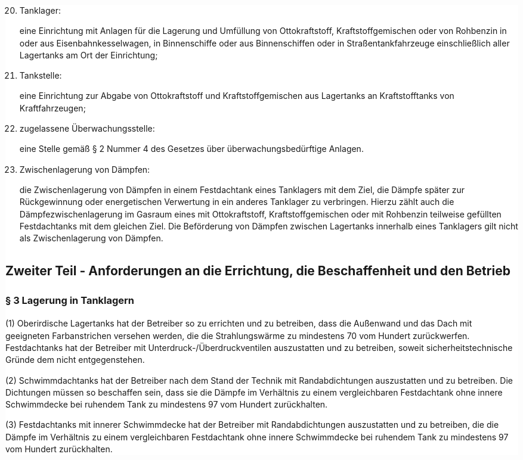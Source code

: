 
20. Tanklager:

    eine Einrichtung mit Anlagen für die Lagerung und Umfüllung von
    Ottokraftstoff, Kraftstoffgemischen oder von Rohbenzin in oder aus
    Eisenbahnkesselwagen, in Binnenschiffe oder aus Binnenschiffen oder in
    Straßentankfahrzeuge einschließlich aller Lagertanks am Ort der
    Einrichtung;


21. Tankstelle:

    eine Einrichtung zur Abgabe von Ottokraftstoff und Kraftstoffgemischen
    aus Lagertanks an Kraftstofftanks von Kraftfahrzeugen;


22. zugelassene Überwachungsstelle:

    eine Stelle gemäß § 2 Nummer 4 des Gesetzes über
    überwachungsbedürftige Anlagen.


23. Zwischenlagerung von Dämpfen:

    die Zwischenlagerung von Dämpfen in einem Festdachtank eines
    Tanklagers mit dem Ziel, die Dämpfe später zur Rückgewinnung oder
    energetischen Verwertung in ein anderes Tanklager zu verbringen.
    Hierzu zählt auch die Dämpfezwischenlagerung im Gasraum eines mit
    Ottokraftstoff, Kraftstoffgemischen oder mit Rohbenzin teilweise
    gefüllten Festdachtanks mit dem gleichen Ziel. Die Beförderung von
    Dämpfen zwischen Lagertanks innerhalb eines Tanklagers gilt nicht als
    Zwischenlagerung von Dämpfen.





## Zweiter Teil - Anforderungen an die Errichtung, die Beschaffenheit und den Betrieb



### § 3 Lagerung in Tanklagern

(1) Oberirdische Lagertanks hat der Betreiber so zu errichten und zu
betreiben, dass die Außenwand und das Dach mit geeigneten
Farbanstrichen versehen werden, die die Strahlungswärme zu mindestens
70 vom Hundert zurückwerfen. Festdachtanks hat der Betreiber mit
Unterdruck-/Überdruckventilen auszustatten und zu betreiben, soweit
sicherheitstechnische Gründe dem nicht entgegenstehen.

(2) Schwimmdachtanks hat der Betreiber nach dem Stand der Technik mit
Randabdichtungen auszustatten und zu betreiben. Die Dichtungen müssen
so beschaffen sein, dass sie die Dämpfe im Verhältnis zu einem
vergleichbaren Festdachtank ohne innere Schwimmdecke bei ruhendem Tank
zu mindestens 97 vom Hundert zurückhalten.

(3) Festdachtanks mit innerer Schwimmdecke hat der Betreiber mit
Randabdichtungen auszustatten und zu betreiben, die die Dämpfe im
Verhältnis zu einem vergleichbaren Festdachtank ohne innere
Schwimmdecke bei ruhendem Tank zu mindestens 97 vom Hundert
zurückhalten.
